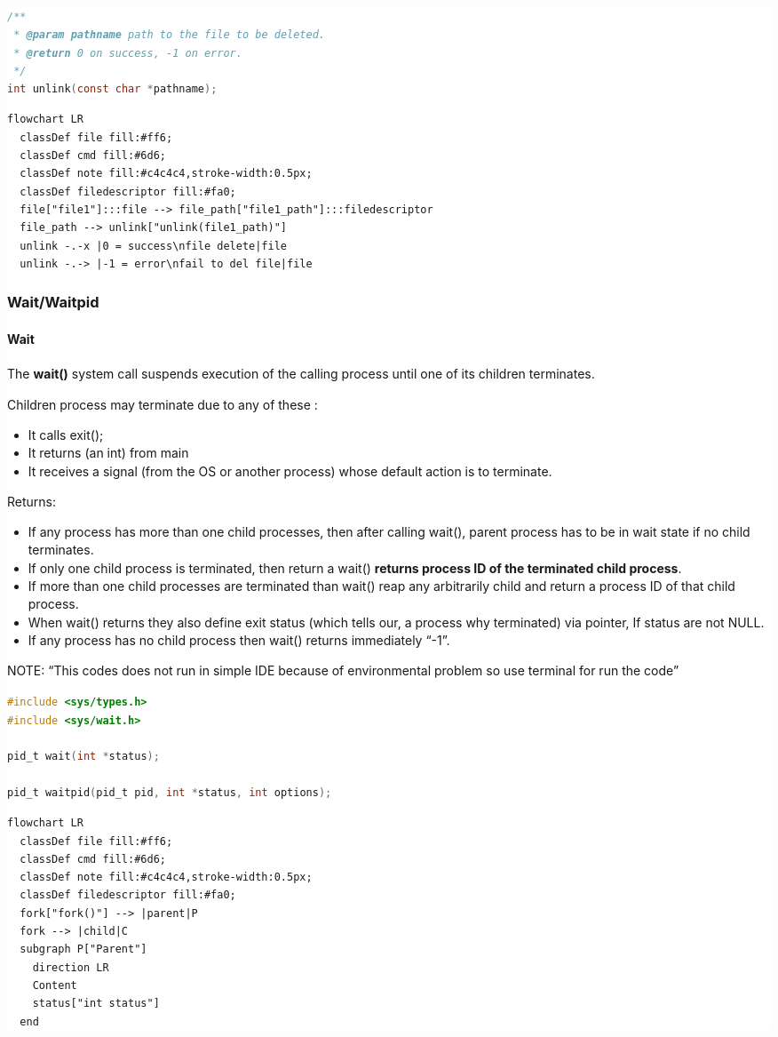   ```c
  /**
   * @param pathname path to the file to be deleted.
   * @return 0 on success, -1 on error.
   */
  int unlink(const char *pathname);
  ```
    
  ```mermaid
  flowchart LR
    classDef file fill:#ff6;
    classDef cmd fill:#6d6;
    classDef note fill:#c4c4c4,stroke-width:0.5px;
    classDef filedescriptor fill:#fa0;
    file["file1"]:::file --> file_path["file1_path"]:::filedescriptor
    file_path --> unlink["unlink(file1_path)"]
    unlink -.-x |0 = success\nfile delete|file
    unlink -.-> |-1 = error\nfail to del file|file
  ```

### Wait/Waitpid

#### Wait
The **wait()** system call suspends execution of the calling process until one of its children terminates. 

Children process may terminate due to any of these :
- It calls exit();
- It returns (an int) from main
- It receives a signal (from the OS or another process) whose default action is to terminate.

Returns:
- If any process has more than one child processes, then after calling wait(), parent process has to be in wait state if no child terminates. 
- If only one child process is terminated, then return a wait() **returns process ID of the terminated child process**. 
- If more than one child processes are terminated than wait() reap any arbitrarily child and return a process ID of that child process. 
- When wait() returns they also define exit status (which tells our, a process why terminated) via pointer, If status are not NULL.
- If any process has no child process then wait() returns immediately “-1”.

NOTE: “This codes does not run in simple IDE because of environmental problem so use terminal for run the code” 

```c
#include <sys/types.h>
#include <sys/wait.h>

pid_t wait(int *status);

pid_t waitpid(pid_t pid, int *status, int options);
```

```mermaid
flowchart LR
  classDef file fill:#ff6;
  classDef cmd fill:#6d6;
  classDef note fill:#c4c4c4,stroke-width:0.5px;
  classDef filedescriptor fill:#fa0;
  fork["fork()"] --> |parent|P
  fork --> |child|C
  subgraph P["Parent"]
    direction LR
    Content
    status["int status"]
  end
```